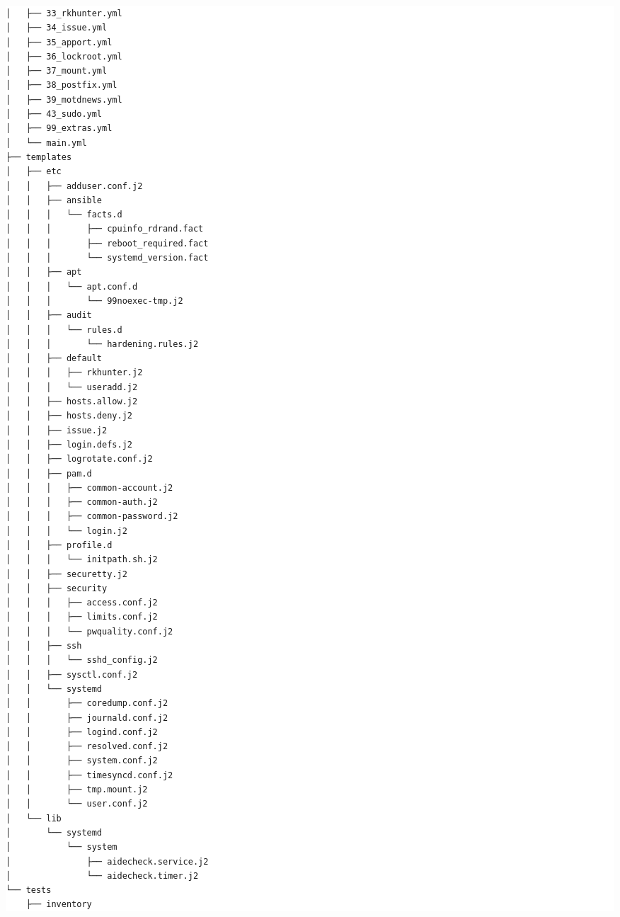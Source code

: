 ```sh
│   ├── 33_rkhunter.yml
│   ├── 34_issue.yml
│   ├── 35_apport.yml
│   ├── 36_lockroot.yml
│   ├── 37_mount.yml
│   ├── 38_postfix.yml
│   ├── 39_motdnews.yml
│   ├── 43_sudo.yml
│   ├── 99_extras.yml
│   └── main.yml
├── templates
│   ├── etc
│   │   ├── adduser.conf.j2
│   │   ├── ansible
│   │   │   └── facts.d
│   │   │       ├── cpuinfo_rdrand.fact
│   │   │       ├── reboot_required.fact
│   │   │       └── systemd_version.fact
│   │   ├── apt
│   │   │   └── apt.conf.d
│   │   │       └── 99noexec-tmp.j2
│   │   ├── audit
│   │   │   └── rules.d
│   │   │       └── hardening.rules.j2
│   │   ├── default
│   │   │   ├── rkhunter.j2
│   │   │   └── useradd.j2
│   │   ├── hosts.allow.j2
│   │   ├── hosts.deny.j2
│   │   ├── issue.j2
│   │   ├── login.defs.j2
│   │   ├── logrotate.conf.j2
│   │   ├── pam.d
│   │   │   ├── common-account.j2
│   │   │   ├── common-auth.j2
│   │   │   ├── common-password.j2
│   │   │   └── login.j2
│   │   ├── profile.d
│   │   │   └── initpath.sh.j2
│   │   ├── securetty.j2
│   │   ├── security
│   │   │   ├── access.conf.j2
│   │   │   ├── limits.conf.j2
│   │   │   └── pwquality.conf.j2
│   │   ├── ssh
│   │   │   └── sshd_config.j2
│   │   ├── sysctl.conf.j2
│   │   └── systemd
│   │       ├── coredump.conf.j2
│   │       ├── journald.conf.j2
│   │       ├── logind.conf.j2
│   │       ├── resolved.conf.j2
│   │       ├── system.conf.j2
│   │       ├── timesyncd.conf.j2
│   │       ├── tmp.mount.j2
│   │       └── user.conf.j2
│   └── lib
│       └── systemd
│           └── system
│               ├── aidecheck.service.j2
│               └── aidecheck.timer.j2
└── tests
    ├── inventory
```